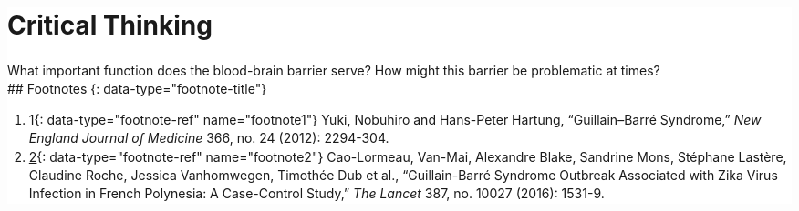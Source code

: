# Critical Thinking

<div data-type="exercise" class="exercise">
<div data-type="problem" class="problem" markdown="1">
What important function does the blood-brain barrier serve? How might this barrier be problematic at times?

</div>
</div>

<div data-type="footnote-refs" markdown="1">
## Footnotes
{: data-type="footnote-title"}

1.  [1](#footnote-ref1){: data-type="footnote-ref" name="footnote1"} Yuki, Nobuhiro and Hans-Peter Hartung, “Guillain–Barré Syndrome,” *New England Journal of Medicine* 366, no. 24 (2012): 2294-304.
2.  [2](#footnote-ref2){: data-type="footnote-ref" name="footnote2"} Cao-Lormeau, Van-Mai, Alexandre Blake, Sandrine Mons, Stéphane Lastère, Claudine Roche, Jessica Vanhomwegen, Timothée Dub et al., “Guillain-Barré Syndrome Outbreak Associated with Zika Virus Infection in French Polynesia: A Case-Control Study,” *The Lancet* 387, no. 10027 (2016): 1531-9.

</div>



[1]: https://www.openstax.org/l/22bldbrbarr
